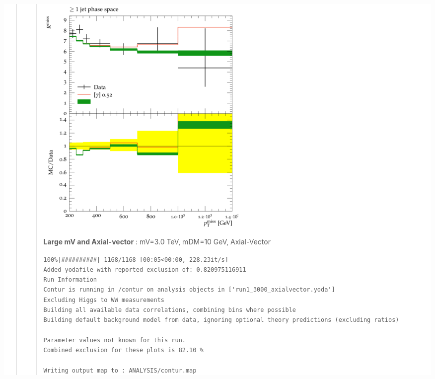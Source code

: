 > > ![](../fig/run_3000_vector.png)
> >
> >
> > **Large mV and Axial-vector** : mV=3.0 TeV, mDM=10 GeV, Axial-Vector
> > ~~~
> > 100%|##########| 1168/1168 [00:05<00:00, 228.23it/s]
> > Added yodafile with reported exclusion of: 0.820975116911
> > Run Information
> > Contur is running in /contur on analysis objects in ['run1_3000_axialvector.yoda']
> > Excluding Higgs to WW measurements
> > Building all available data correlations, combining bins where possible
> > Building default background model from data, ignoring optional theory predictions (excluding ratios)
> >
> > Parameter values not known for this run.
> > Combined exclusion for these plots is 82.10 %
> >
> > Writing output map to : ANALYSIS/contur.map
> > ~~~